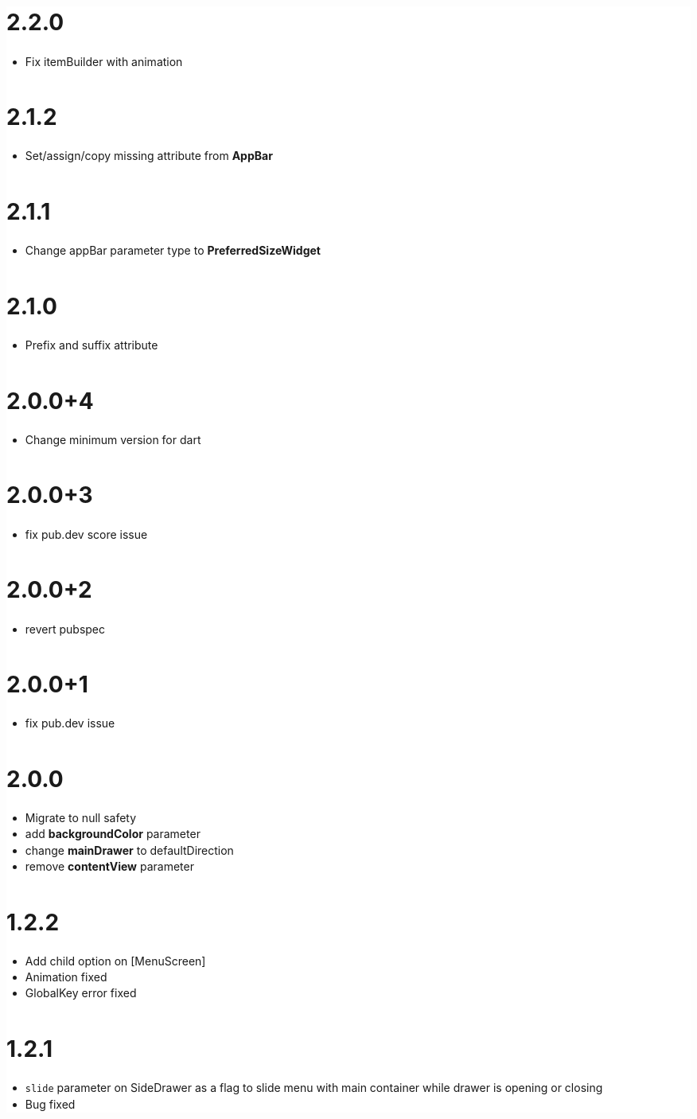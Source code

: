 # 2.2.0
* Fix itemBuilder with animation

# 2.1.2
* Set/assign/copy missing attribute from **AppBar** 

# 2.1.1
* Change appBar parameter type to **PreferredSizeWidget**

# 2.1.0
* Prefix and suffix attribute

# 2.0.0+4
* Change minimum version for dart

# 2.0.0+3
* fix pub.dev score issue

# 2.0.0+2
* revert pubspec

# 2.0.0+1
* fix pub.dev issue

# 2.0.0
* Migrate to null safety
* add **backgroundColor** parameter
* change **mainDrawer** to defaultDirection
* remove **contentView** parameter

# 1.2.2
* Add child option on [MenuScreen]
* Animation fixed
* GlobalKey error fixed

# 1.2.1
* ```slide``` parameter on SideDrawer as a flag to slide menu with main container while drawer is opening or closing  
* Bug fixed
